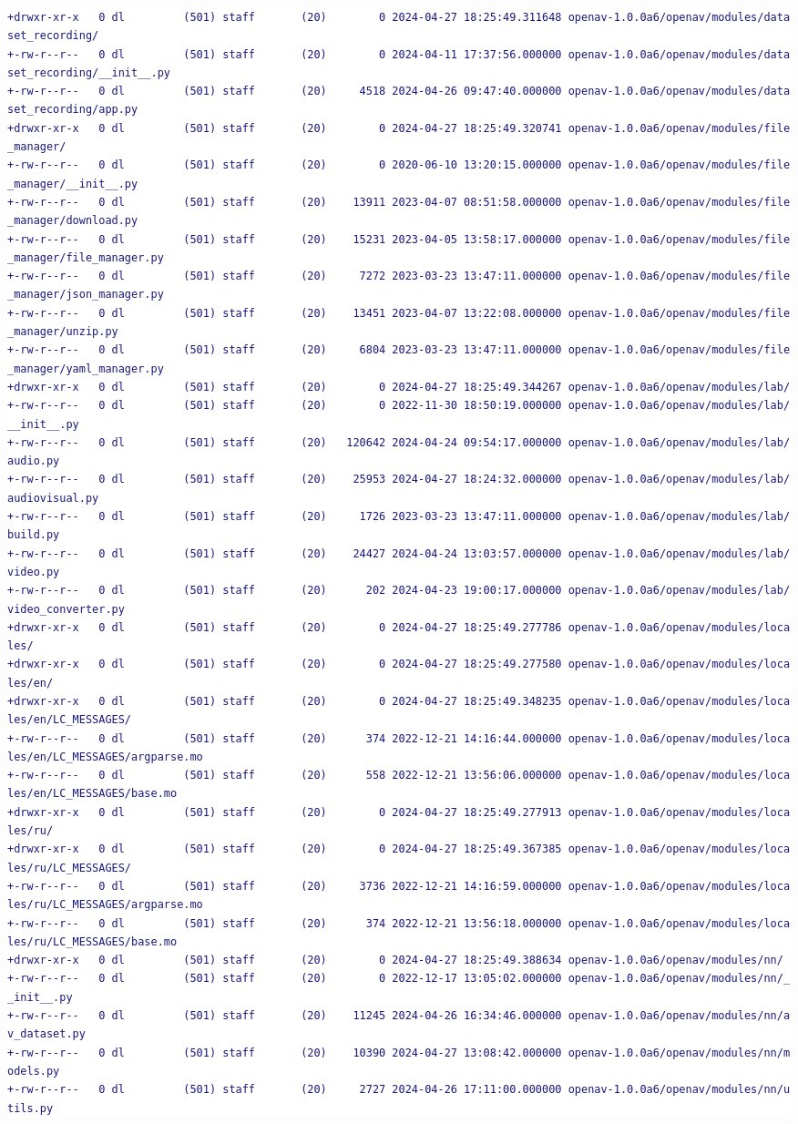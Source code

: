 ```diff
+drwxr-xr-x   0 dl         (501) staff       (20)        0 2024-04-27 18:25:49.311648 openav-1.0.0a6/openav/modules/dataset_recording/
+-rw-r--r--   0 dl         (501) staff       (20)        0 2024-04-11 17:37:56.000000 openav-1.0.0a6/openav/modules/dataset_recording/__init__.py
+-rw-r--r--   0 dl         (501) staff       (20)     4518 2024-04-26 09:47:40.000000 openav-1.0.0a6/openav/modules/dataset_recording/app.py
+drwxr-xr-x   0 dl         (501) staff       (20)        0 2024-04-27 18:25:49.320741 openav-1.0.0a6/openav/modules/file_manager/
+-rw-r--r--   0 dl         (501) staff       (20)        0 2020-06-10 13:20:15.000000 openav-1.0.0a6/openav/modules/file_manager/__init__.py
+-rw-r--r--   0 dl         (501) staff       (20)    13911 2023-04-07 08:51:58.000000 openav-1.0.0a6/openav/modules/file_manager/download.py
+-rw-r--r--   0 dl         (501) staff       (20)    15231 2023-04-05 13:58:17.000000 openav-1.0.0a6/openav/modules/file_manager/file_manager.py
+-rw-r--r--   0 dl         (501) staff       (20)     7272 2023-03-23 13:47:11.000000 openav-1.0.0a6/openav/modules/file_manager/json_manager.py
+-rw-r--r--   0 dl         (501) staff       (20)    13451 2023-04-07 13:22:08.000000 openav-1.0.0a6/openav/modules/file_manager/unzip.py
+-rw-r--r--   0 dl         (501) staff       (20)     6804 2023-03-23 13:47:11.000000 openav-1.0.0a6/openav/modules/file_manager/yaml_manager.py
+drwxr-xr-x   0 dl         (501) staff       (20)        0 2024-04-27 18:25:49.344267 openav-1.0.0a6/openav/modules/lab/
+-rw-r--r--   0 dl         (501) staff       (20)        0 2022-11-30 18:50:19.000000 openav-1.0.0a6/openav/modules/lab/__init__.py
+-rw-r--r--   0 dl         (501) staff       (20)   120642 2024-04-24 09:54:17.000000 openav-1.0.0a6/openav/modules/lab/audio.py
+-rw-r--r--   0 dl         (501) staff       (20)    25953 2024-04-27 18:24:32.000000 openav-1.0.0a6/openav/modules/lab/audiovisual.py
+-rw-r--r--   0 dl         (501) staff       (20)     1726 2023-03-23 13:47:11.000000 openav-1.0.0a6/openav/modules/lab/build.py
+-rw-r--r--   0 dl         (501) staff       (20)    24427 2024-04-24 13:03:57.000000 openav-1.0.0a6/openav/modules/lab/video.py
+-rw-r--r--   0 dl         (501) staff       (20)      202 2024-04-23 19:00:17.000000 openav-1.0.0a6/openav/modules/lab/video_converter.py
+drwxr-xr-x   0 dl         (501) staff       (20)        0 2024-04-27 18:25:49.277786 openav-1.0.0a6/openav/modules/locales/
+drwxr-xr-x   0 dl         (501) staff       (20)        0 2024-04-27 18:25:49.277580 openav-1.0.0a6/openav/modules/locales/en/
+drwxr-xr-x   0 dl         (501) staff       (20)        0 2024-04-27 18:25:49.348235 openav-1.0.0a6/openav/modules/locales/en/LC_MESSAGES/
+-rw-r--r--   0 dl         (501) staff       (20)      374 2022-12-21 14:16:44.000000 openav-1.0.0a6/openav/modules/locales/en/LC_MESSAGES/argparse.mo
+-rw-r--r--   0 dl         (501) staff       (20)      558 2022-12-21 13:56:06.000000 openav-1.0.0a6/openav/modules/locales/en/LC_MESSAGES/base.mo
+drwxr-xr-x   0 dl         (501) staff       (20)        0 2024-04-27 18:25:49.277913 openav-1.0.0a6/openav/modules/locales/ru/
+drwxr-xr-x   0 dl         (501) staff       (20)        0 2024-04-27 18:25:49.367385 openav-1.0.0a6/openav/modules/locales/ru/LC_MESSAGES/
+-rw-r--r--   0 dl         (501) staff       (20)     3736 2022-12-21 14:16:59.000000 openav-1.0.0a6/openav/modules/locales/ru/LC_MESSAGES/argparse.mo
+-rw-r--r--   0 dl         (501) staff       (20)      374 2022-12-21 13:56:18.000000 openav-1.0.0a6/openav/modules/locales/ru/LC_MESSAGES/base.mo
+drwxr-xr-x   0 dl         (501) staff       (20)        0 2024-04-27 18:25:49.388634 openav-1.0.0a6/openav/modules/nn/
+-rw-r--r--   0 dl         (501) staff       (20)        0 2022-12-17 13:05:02.000000 openav-1.0.0a6/openav/modules/nn/__init__.py
+-rw-r--r--   0 dl         (501) staff       (20)    11245 2024-04-26 16:34:46.000000 openav-1.0.0a6/openav/modules/nn/av_dataset.py
+-rw-r--r--   0 dl         (501) staff       (20)    10390 2024-04-27 13:08:42.000000 openav-1.0.0a6/openav/modules/nn/models.py
+-rw-r--r--   0 dl         (501) staff       (20)     2727 2024-04-26 17:11:00.000000 openav-1.0.0a6/openav/modules/nn/utils.py
```